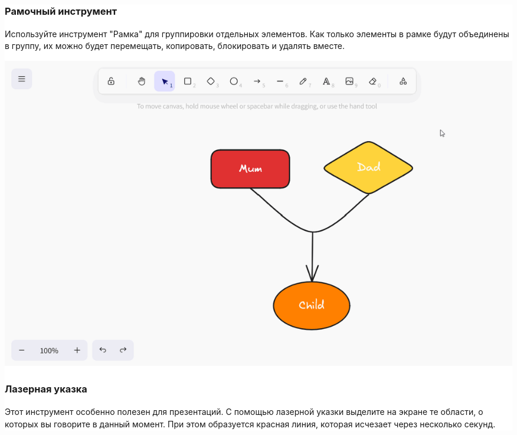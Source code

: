 ### Рамочный инструмент

Используйте инструмент "Рамка" для группировки отдельных элементов. Как только элементы в рамке будут объединены в группу, их можно будет перемещать, копировать, блокировать и удалять вместе.

![Инструмент "Рамка" в плагине для белой доски](images/Frame-tool.gif)

### Лазерная указка

Этот инструмент особенно полезен для презентаций. С помощью лазерной указки выделите на экране те области, о которых вы говорите в данный момент. При этом образуется красная линия, которая исчезает через несколько секунд.
